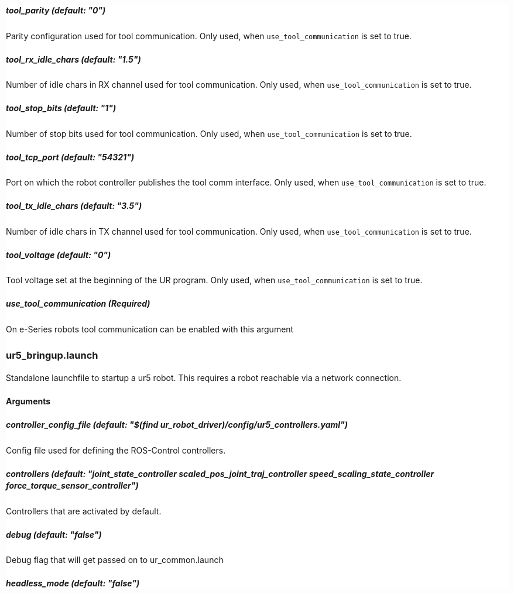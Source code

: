 ##### tool_parity (default: "0")

Parity configuration used for tool communication. Only used, when `use_tool_communication` is set to true.

##### tool_rx_idle_chars (default: "1.5")

Number of idle chars in RX channel used for tool communication. Only used, when `use_tool_communication` is set to true.

##### tool_stop_bits (default: "1")

Number of stop bits used for tool communication. Only used, when `use_tool_communication` is set to true.

##### tool_tcp_port (default: "54321")

Port on which the robot controller publishes the tool comm interface. Only used, when `use_tool_communication` is set to true.

##### tool_tx_idle_chars (default: "3.5")

Number of idle chars in TX channel used for tool communication. Only used, when `use_tool_communication` is set to true.

##### tool_voltage (default: "0")

Tool voltage set at the beginning of the UR program. Only used, when `use_tool_communication` is set to true.

##### use_tool_communication (Required)

On e-Series robots tool communication can be enabled with this argument

### ur5_bringup.launch

Standalone launchfile to startup a ur5 robot. This requires a robot reachable via a network connection.

#### Arguments

##### controller_config_file (default: "$(find ur_robot_driver)/config/ur5_controllers.yaml")

Config file used for defining the ROS-Control controllers.

##### controllers (default: "joint_state_controller scaled_pos_joint_traj_controller speed_scaling_state_controller force_torque_sensor_controller")

Controllers that are activated by default.

##### debug (default: "false")

Debug flag that will get passed on to ur_common.launch

##### headless_mode (default: "false")
